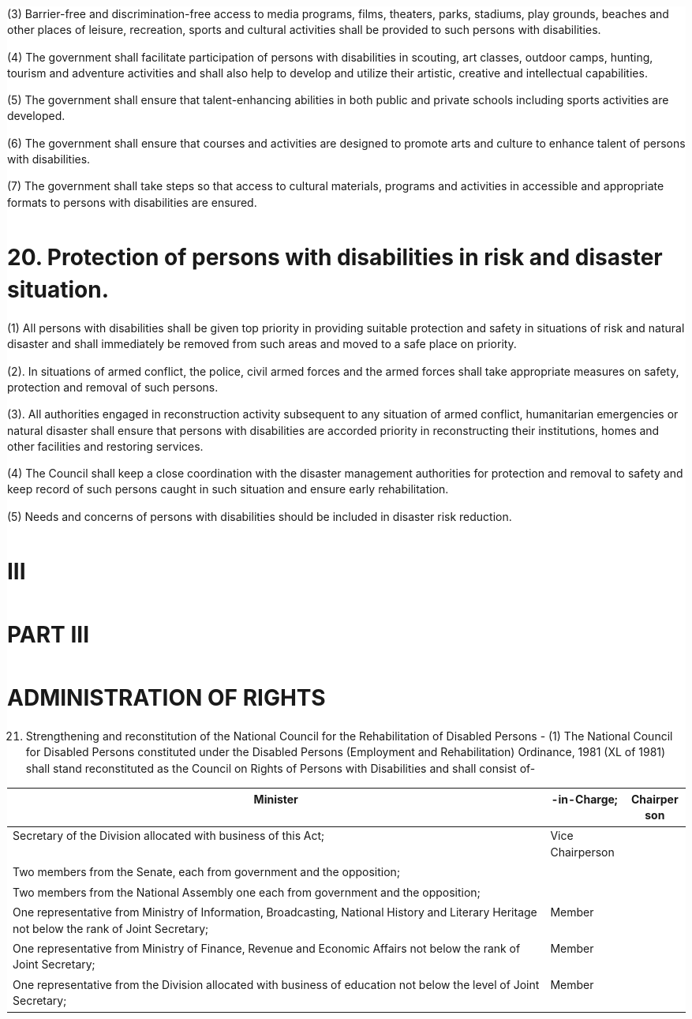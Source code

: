 (3) Barrier-free and discrimination-free access to media programs, films, theaters, parks, stadiums, play grounds, beaches and other places of leisure, recreation, sports and cultural activities shall be provided to such persons with disabilities.

(4) The government shall facilitate participation of persons with disabilities in scouting, art classes, outdoor camps, hunting, tourism and adventure activities and shall also help to develop and utilize their artistic, creative and intellectual capabilities.

(5) The government shall ensure that talent-enhancing abilities in both public and private schools including sports activities are developed.

(6) The government shall ensure that courses and activities are designed to promote arts and culture to enhance talent of persons with disabilities.

(7) The government shall take steps so that access to cultural materials, programs and activities in accessible and appropriate formats to persons with disabilities are ensured.

# 20. Protection of persons with disabilities in risk and disaster situation.

(1) All persons with disabilities shall be given top priority in providing suitable protection and safety in situations of risk and natural disaster and shall immediately be removed from such areas and moved to a safe place on priority.

(2). In situations of armed conflict, the police, civil armed forces and the armed forces shall take appropriate measures on safety, protection and removal of such persons.

(3). All authorities engaged in reconstruction activity subsequent to any situation of armed conflict, humanitarian emergencies or natural disaster shall ensure that persons with disabilities are accorded priority in reconstructing their institutions, homes and other facilities and restoring services.

(4) The Council shall keep a close coordination with the disaster management authorities for protection and removal to safety and keep record of such persons caught in such situation and ensure early rehabilitation.

(5) Needs and concerns of persons with disabilities should be included in disaster risk reduction.

# III

# PART III

# ADMINISTRATION OF RIGHTS

21. Strengthening and reconstitution of the National Council for the Rehabilitation of Disabled Persons - (1) The National Council for Disabled Persons constituted under the Disabled Persons (Employment and Rehabilitation) Ordinance, 1981 (XL of 1981) shall stand reconstituted as the Council on Rights of Persons with Disabilities and shall consist of-

|Minister|-in-Charge;|Chairperson|
|---|---|---|
|Secretary of the Division allocated with business of this Act;|Vice Chairperson| |
|Two members from the Senate, each from government and the opposition;| | |
|Two members from the National Assembly one each from government and the opposition;| | |
|One representative from Ministry of Information, Broadcasting, National History and Literary Heritage not below the rank of Joint Secretary;|Member| |
|One representative from Ministry of Finance, Revenue and Economic Affairs not below the rank of Joint Secretary;|Member| |
|One representative from the Division allocated with business of education not below the level of Joint Secretary;|Member| |
